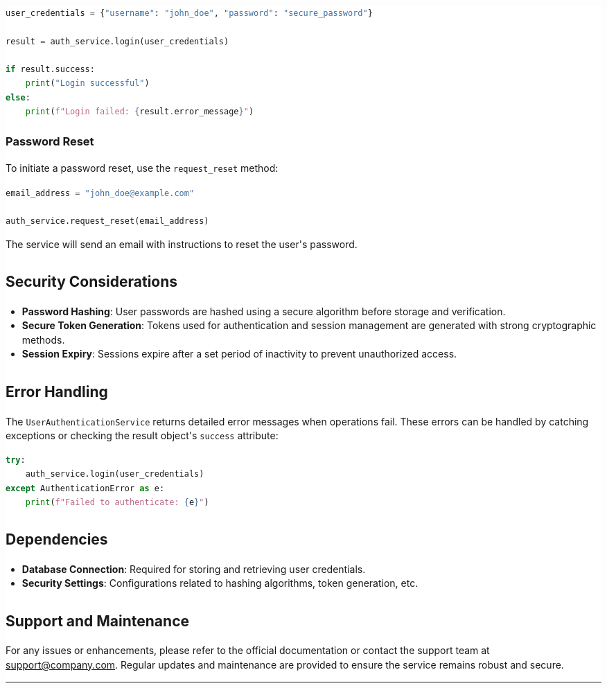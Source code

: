 ```python
user_credentials = {"username": "john_doe", "password": "secure_password"}

result = auth_service.login(user_credentials)

if result.success:
    print("Login successful")
else:
    print(f"Login failed: {result.error_message}")
```

### Password Reset

To initiate a password reset, use the `request_reset` method:

```python
email_address = "john_doe@example.com"

auth_service.request_reset(email_address)
```

The service will send an email with instructions to reset the user's password.

## Security Considerations

- **Password Hashing**: User passwords are hashed using a secure algorithm before storage and verification.
- **Secure Token Generation**: Tokens used for authentication and session management are generated with strong cryptographic methods.
- **Session Expiry**: Sessions expire after a set period of inactivity to prevent unauthorized access.

## Error Handling

The `UserAuthenticationService` returns detailed error messages when operations fail. These errors can be handled by catching exceptions or checking the result object's `success` attribute:

```python
try:
    auth_service.login(user_credentials)
except AuthenticationError as e:
    print(f"Failed to authenticate: {e}")
```

## Dependencies

- **Database Connection**: Required for storing and retrieving user credentials.
- **Security Settings**: Configurations related to hashing algorithms, token generation, etc.

## Support and Maintenance

For any issues or enhancements, please refer to the official documentation or contact the support team at support@company.com. Regular updates and maintenance are provided to ensure the service remains robust and secure.

--- 